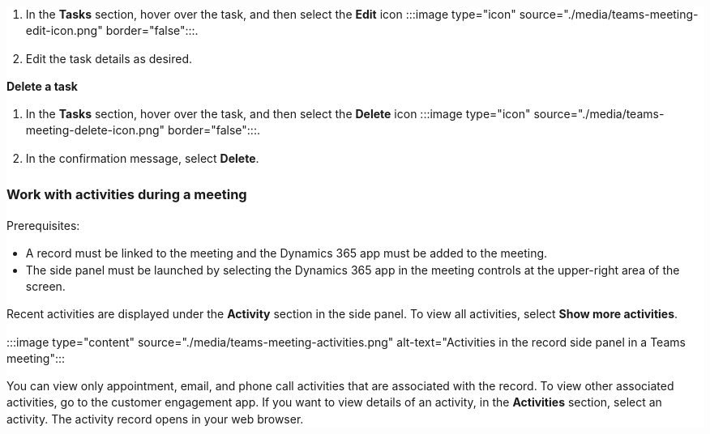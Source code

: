1.	In the **Tasks** section, hover over the task, and then select the **Edit** icon :::image type="icon" source="./media/teams-meeting-edit-icon.png" border="false":::. 

1.	Edit the task details as desired.
   
**Delete a task** 

1.	In the **Tasks** section, hover over the task, and then select the **Delete** icon :::image type="icon" source="./media/teams-meeting-delete-icon.png" border="false":::. 

1.	In the confirmation message, select **Delete**.

### Work with activities during a meeting

Prerequisites:
- A record must be linked to the meeting and the Dynamics 365 app must be added to the meeting.
- The side panel must be launched by selecting the Dynamics 365 app in the meeting controls at the upper-right area of the screen.

Recent activities are displayed under the **Activity** section in the side panel. To view all activities, select **Show more activities**.

:::image type="content" source="./media/teams-meeting-activities.png" alt-text="Activities in the record side panel in a Teams meeting":::

You can view only appointment, email, and phone call activities that are associated with the record. To view other associated activities, go to the customer engagement app. If you want to view details of an activity, in the **Activities** section, select an activity. The activity record opens in your web browser.
